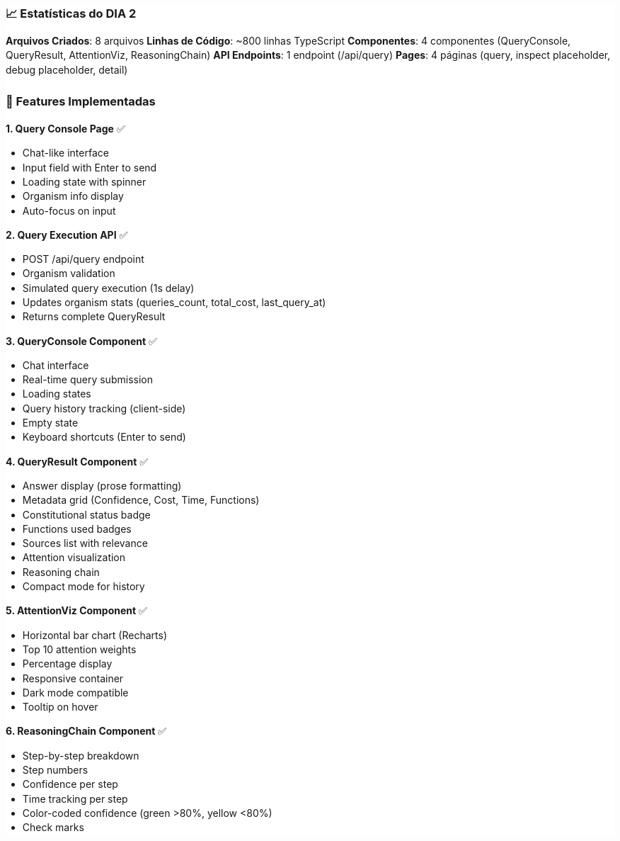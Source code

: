 ### 📈 Estatísticas do DIA 2

**Arquivos Criados**: 8 arquivos
**Linhas de Código**: ~800 linhas TypeScript
**Componentes**: 4 componentes (QueryConsole, QueryResult, AttentionViz, ReasoningChain)
**API Endpoints**: 1 endpoint (/api/query)
**Pages**: 4 páginas (query, inspect placeholder, debug placeholder, detail)

### 🎯 Features Implementadas

**1. Query Console Page** ✅
- Chat-like interface
- Input field with Enter to send
- Loading state with spinner
- Organism info display
- Auto-focus on input

**2. Query Execution API** ✅
- POST /api/query endpoint
- Organism validation
- Simulated query execution (1s delay)
- Updates organism stats (queries_count, total_cost, last_query_at)
- Returns complete QueryResult

**3. QueryConsole Component** ✅
- Chat interface
- Real-time query submission
- Loading states
- Query history tracking (client-side)
- Empty state
- Keyboard shortcuts (Enter to send)

**4. QueryResult Component** ✅
- Answer display (prose formatting)
- Metadata grid (Confidence, Cost, Time, Functions)
- Constitutional status badge
- Functions used badges
- Sources list with relevance
- Attention visualization
- Reasoning chain
- Compact mode for history

**5. AttentionViz Component** ✅
- Horizontal bar chart (Recharts)
- Top 10 attention weights
- Percentage display
- Responsive container
- Dark mode compatible
- Tooltip on hover

**6. ReasoningChain Component** ✅
- Step-by-step breakdown
- Step numbers
- Confidence per step
- Time tracking per step
- Color-coded confidence (green >80%, yellow <80%)
- Check marks
